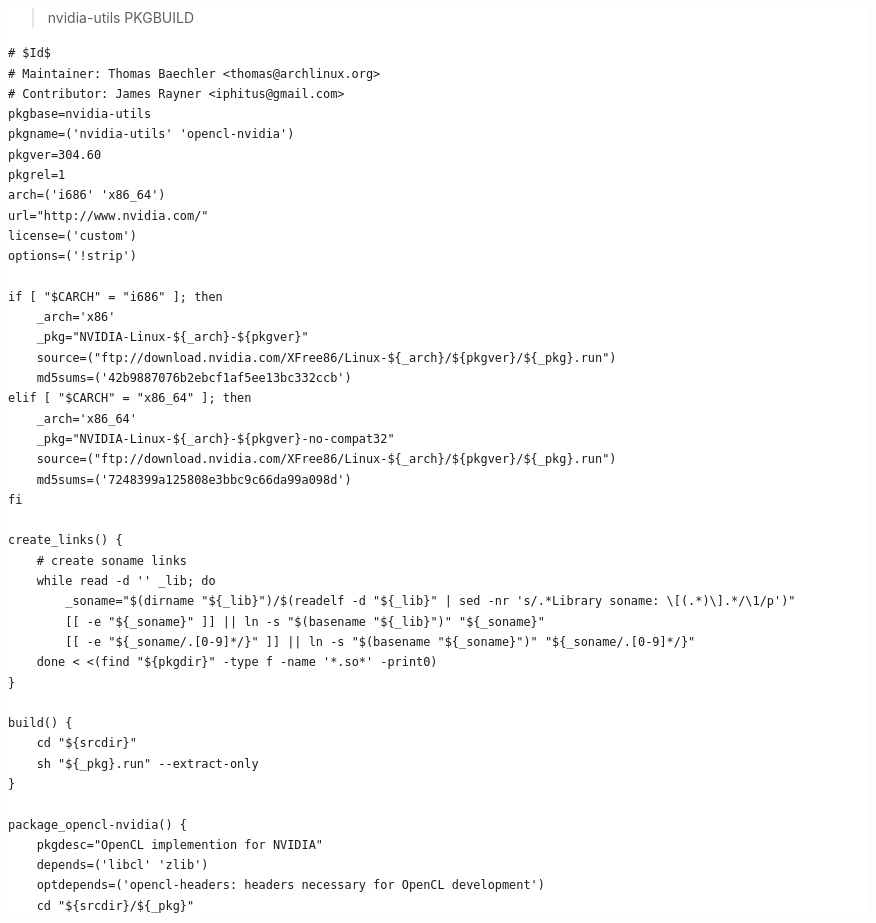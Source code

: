 > nvidia-utils PKGBUILD

    # $Id$
    # Maintainer: Thomas Baechler <thomas@archlinux.org>
    # Contributor: James Rayner <iphitus@gmail.com>
    pkgbase=nvidia-utils
    pkgname=('nvidia-utils' 'opencl-nvidia')
    pkgver=304.60
    pkgrel=1
    arch=('i686' 'x86_64')
    url="http://www.nvidia.com/"
    license=('custom')
    options=('!strip')

    if [ "$CARCH" = "i686" ]; then
        _arch='x86'
        _pkg="NVIDIA-Linux-${_arch}-${pkgver}"
        source=("ftp://download.nvidia.com/XFree86/Linux-${_arch}/${pkgver}/${_pkg}.run")
        md5sums=('42b9887076b2ebcf1af5ee13bc332ccb')
    elif [ "$CARCH" = "x86_64" ]; then
        _arch='x86_64'
        _pkg="NVIDIA-Linux-${_arch}-${pkgver}-no-compat32"
        source=("ftp://download.nvidia.com/XFree86/Linux-${_arch}/${pkgver}/${_pkg}.run")
        md5sums=('7248399a125808e3bbc9c66da99a098d')
    fi

    create_links() {
        # create soname links
        while read -d '' _lib; do
            _soname="$(dirname "${_lib}")/$(readelf -d "${_lib}" | sed -nr 's/.*Library soname: \[(.*)\].*/\1/p')"
            [[ -e "${_soname}" ]] || ln -s "$(basename "${_lib}")" "${_soname}"
            [[ -e "${_soname/.[0-9]*/}" ]] || ln -s "$(basename "${_soname}")" "${_soname/.[0-9]*/}"
        done < <(find "${pkgdir}" -type f -name '*.so*' -print0)
    }

    build() {
        cd "${srcdir}"
        sh "${_pkg}.run" --extract-only
    }

    package_opencl-nvidia() {
        pkgdesc="OpenCL implemention for NVIDIA"
        depends=('libcl' 'zlib')
        optdepends=('opencl-headers: headers necessary for OpenCL development')
        cd "${srcdir}/${_pkg}"

